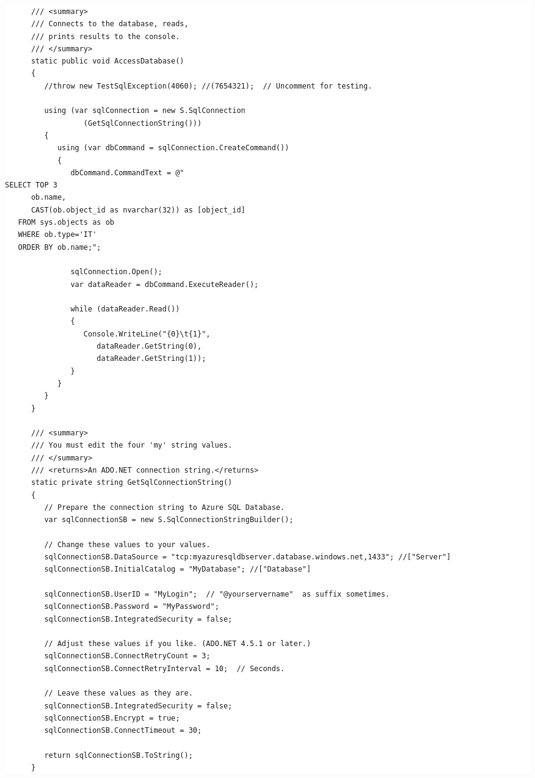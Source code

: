 ```
      /// <summary>
      /// Connects to the database, reads,
      /// prints results to the console.
      /// </summary>
      static public void AccessDatabase()
      {
         //throw new TestSqlException(4060); //(7654321);  // Uncomment for testing.
   
         using (var sqlConnection = new S.SqlConnection
                  (GetSqlConnectionString()))
         {
            using (var dbCommand = sqlConnection.CreateCommand())
            {
               dbCommand.CommandText = @"
SELECT TOP 3
      ob.name,
      CAST(ob.object_id as nvarchar(32)) as [object_id]
   FROM sys.objects as ob
   WHERE ob.type='IT'
   ORDER BY ob.name;";
   
               sqlConnection.Open();
               var dataReader = dbCommand.ExecuteReader();
   
               while (dataReader.Read())
               {
                  Console.WriteLine("{0}\t{1}",
                     dataReader.GetString(0),
                     dataReader.GetString(1));
               }
            }
         }
      }
   
      /// <summary>
      /// You must edit the four 'my' string values.
      /// </summary>
      /// <returns>An ADO.NET connection string.</returns>
      static private string GetSqlConnectionString()
      {
         // Prepare the connection string to Azure SQL Database.
         var sqlConnectionSB = new S.SqlConnectionStringBuilder();
   
         // Change these values to your values.
         sqlConnectionSB.DataSource = "tcp:myazuresqldbserver.database.windows.net,1433"; //["Server"]
         sqlConnectionSB.InitialCatalog = "MyDatabase"; //["Database"]
   
         sqlConnectionSB.UserID = "MyLogin";  // "@yourservername"  as suffix sometimes.
         sqlConnectionSB.Password = "MyPassword";
         sqlConnectionSB.IntegratedSecurity = false;
   
         // Adjust these values if you like. (ADO.NET 4.5.1 or later.)
         sqlConnectionSB.ConnectRetryCount = 3;
         sqlConnectionSB.ConnectRetryInterval = 10;  // Seconds.
   
         // Leave these values as they are.
         sqlConnectionSB.IntegratedSecurity = false;
         sqlConnectionSB.Encrypt = true;
         sqlConnectionSB.ConnectTimeout = 30;
   
         return sqlConnectionSB.ToString();
      }
```